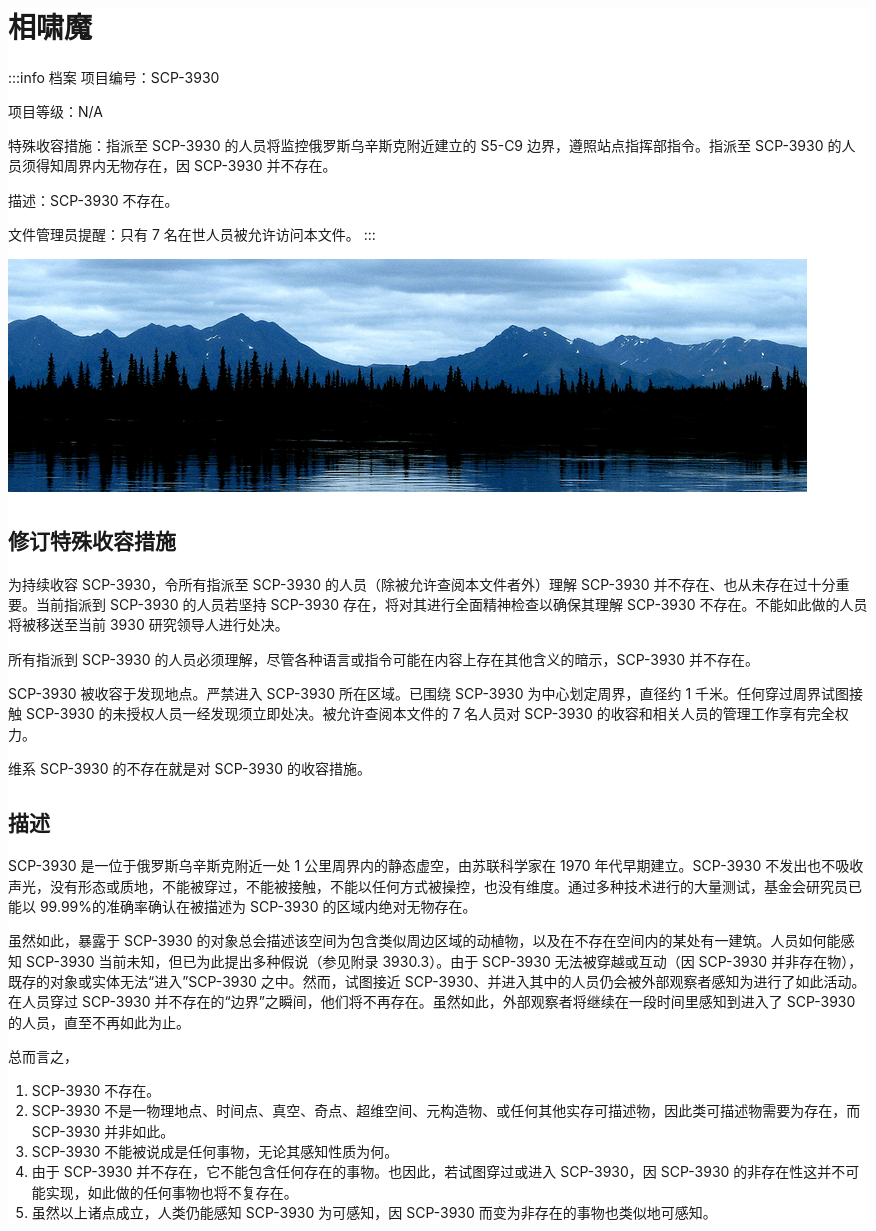 # 相啸魔

:::info 档案
项目编号：SCP-3930

项目等级：N/A

特殊收容措施：指派至 SCP-3930 的人员将监控俄罗斯乌辛斯克附近建立的 S5-C9 边界，遵照站点指挥部指令。指派至 SCP-3930 的人员须得知周界内无物存在，因 SCP-3930 并不存在。

描述：SCP-3930 不存在。

文件管理员提醒：只有 7 名在世人员被允许访问本文件。
:::

![alt text](assets/image.png)

## 修订特殊收容措施

为持续收容 SCP-3930，令所有指派至 SCP-3930 的人员（除被允许查阅本文件者外）理解 SCP-3930 并不存在、也从未存在过十分重要。当前指派到 SCP-3930 的人员若坚持 SCP-3930 存在，将对其进行全面精神检查以确保其理解 SCP-3930 不存在。不能如此做的人员将被移送至当前 3930 研究领导人进行处决。

所有指派到 SCP-3930 的人员必须理解，尽管各种语言或指令可能在内容上存在其他含义的暗示，SCP-3930 并不存在。

SCP-3930 被收容于发现地点。严禁进入 SCP-3930 所在区域。已围绕 SCP-3930 为中心划定周界，直径约 1 千米。任何穿过周界试图接触 SCP-3930 的未授权人员一经发现须立即处决。被允许查阅本文件的 7 名人员对 SCP-3930 的收容和相关人员的管理工作享有完全权力。

维系 SCP-3930 的不存在就是对 SCP-3930 的收容措施。

## 描述

SCP-3930 是一位于俄罗斯乌辛斯克附近一处 1 公里周界内的静态虚空，由苏联科学家在 1970 年代早期建立。SCP-3930 不发出也不吸收声光，没有形态或质地，不能被穿过，不能被接触，不能以任何方式被操控，也没有维度。通过多种技术进行的大量测试，基金会研究员已能以 99.99%的准确率确认在被描述为 SCP-3930 的区域内绝对无物存在。

虽然如此，暴露于 SCP-3930 的对象总会描述该空间为包含类似周边区域的动植物，以及在不存在空间内的某处有一建筑。人员如何能感知 SCP-3930 当前未知，但已为此提出多种假说（参见附录 3930.3）。由于 SCP-3930 无法被穿越或互动（因 SCP-3930 并非存在物），既存的对象或实体无法“进入”SCP-3930 之中。然而，试图接近 SCP-3930、并进入其中的人员仍会被外部观察者感知为进行了如此活动。在人员穿过 SCP-3930 并不存在的“边界”之瞬间，他们将不再存在。虽然如此，外部观察者将继续在一段时间里感知到进入了 SCP-3930 的人员，直至不再如此为止。

总而言之，

1. SCP-3930 不存在。
2. SCP-3930 不是一物理地点、时间点、真空、奇点、超维空间、元构造物、或任何其他实存可描述物，因此类可描述物需要为存在，而 SCP-3930 并非如此。
3. SCP-3930 不能被说成是任何事物，无论其感知性质为何。
4. 由于 SCP-3930 并不存在，它不能包含任何存在的事物。也因此，若试图穿过或进入 SCP-3930，因 SCP-3930 的非存在性这并不可能实现，如此做的任何事物也将不复存在。
5. 虽然以上诸点成立，人类仍能感知 SCP-3930 为可感知，因 SCP-3930 而变为非存在的事物也类似地可感知。
